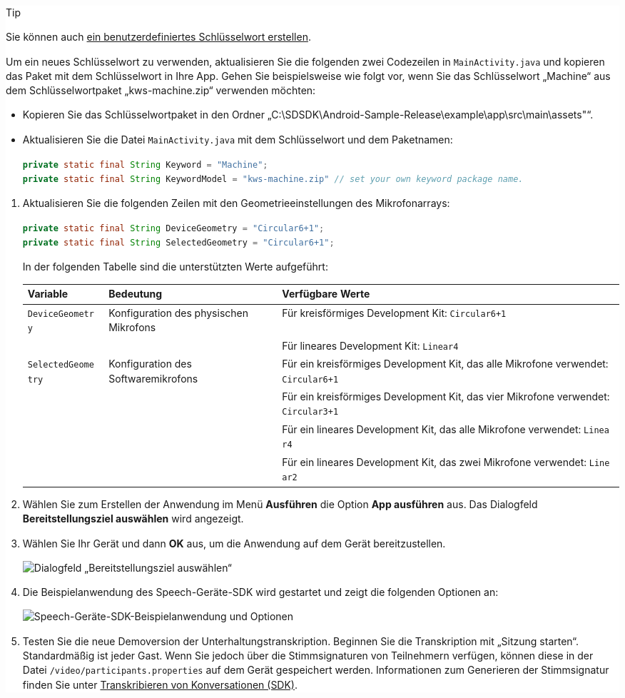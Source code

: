    > [!TIP]
   > Sie können auch [ein benutzerdefiniertes Schlüsselwort erstellen](../custom-keyword-basics.md).

   Um ein neues Schlüsselwort zu verwenden, aktualisieren Sie die folgenden zwei Codezeilen in `MainActivity.java` und kopieren das Paket mit dem Schlüsselwort in Ihre App. Gehen Sie beispielsweise wie folgt vor, wenn Sie das Schlüsselwort „Machine“ aus dem Schlüsselwortpaket „kws-machine.zip“ verwenden möchten:

   - Kopieren Sie das Schlüsselwortpaket in den Ordner „C:\SDSDK\Android-Sample-Release\example\app\src\main\assets\"“.
   - Aktualisieren Sie die Datei `MainActivity.java` mit dem Schlüsselwort und dem Paketnamen:

     ```java
     private static final String Keyword = "Machine";
     private static final String KeywordModel = "kws-machine.zip" // set your own keyword package name.
     ```

1. Aktualisieren Sie die folgenden Zeilen mit den Geometrieeinstellungen des Mikrofonarrays:

   ```java
   private static final String DeviceGeometry = "Circular6+1";
   private static final String SelectedGeometry = "Circular6+1";
   ```

   In der folgenden Tabelle sind die unterstützten Werte aufgeführt:

   | Variable | Bedeutung | Verfügbare Werte |
   | -------- | ------- | ---------------- |
   | `DeviceGeometry` | Konfiguration des physischen Mikrofons | Für kreisförmiges Development Kit: `Circular6+1` |
   |          |         | Für lineares Development Kit: `Linear4` |
   | `SelectedGeometry` | Konfiguration des Softwaremikrofons | Für ein kreisförmiges Development Kit, das alle Mikrofone verwendet: `Circular6+1` |
   |          |         | Für ein kreisförmiges Development Kit, das vier Mikrofone verwendet: `Circular3+1` |
   |          |         | Für ein lineares Development Kit, das alle Mikrofone verwendet: `Linear4` |
   |          |         | Für ein lineares Development Kit, das zwei Mikrofone verwendet: `Linear2` |

1. Wählen Sie zum Erstellen der Anwendung im Menü **Ausführen** die Option **App ausführen** aus. Das Dialogfeld **Bereitstellungsziel auswählen** wird angezeigt.

1. Wählen Sie Ihr Gerät und dann **OK** aus, um die Anwendung auf dem Gerät bereitzustellen.

   ![Dialogfeld „Bereitstellungsziel auswählen“](../media/speech-devices-sdk/qsg-7.png)

1. Die Beispielanwendung des Speech-Geräte-SDK wird gestartet und zeigt die folgenden Optionen an:

   ![Speech-Geräte-SDK-Beispielanwendung und Optionen](../media/speech-devices-sdk/qsg-8.png)

1. Testen Sie die neue Demoversion der Unterhaltungstranskription. Beginnen Sie die Transkription mit „Sitzung starten“. Standardmäßig ist jeder Gast. Wenn Sie jedoch über die Stimmsignaturen von Teilnehmern verfügen, können diese in der Datei `/video/participants.properties` auf dem Gerät gespeichert werden. Informationen zum Generieren der Stimmsignatur finden Sie unter [Transkribieren von Konversationen (SDK)](../how-to-use-conversation-transcription.md).
